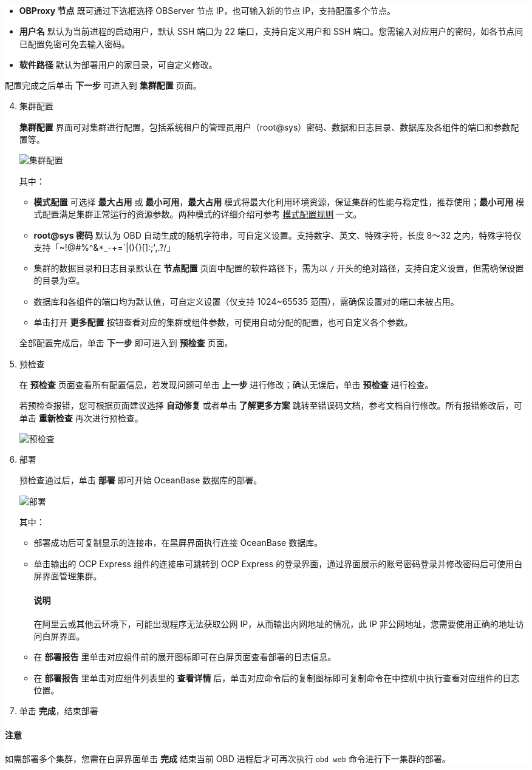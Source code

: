    * **OBProxy 节点** 既可通过下选框选择 OBServer 节点 IP，也可输入新的节点 IP，支持配置多个节点。

   * **用户名** 默认为当前进程的启动用户，默认 SSH 端口为 22 端口，支持自定义用户和 SSH 端口。您需输入对应用户的密码，如各节点间已配置免密可免去输入密码。

   * **软件路径** 默认为部署用户的家目录，可自定义修改。

   配置完成之后单击 **下一步** 可进入到 **集群配置** 页面。

4. 集群配置

   **集群配置** 界面可对集群进行配置，包括系统租户的管理员用户（root@sys）密码、数据和日志目录、数据库及各组件的端口和参数配置等。

   <img width="772.1" height="667.1" src="https://obbusiness-private.oss-cn-shanghai.aliyuncs.com/doc/img/obd/V2.1.0/zh-CN/2.quick-start/3.use-ui-deploy-oceanbase-04.png" alt="集群配置">

   其中：

   * **模式配置** 可选择 **最大占用** 或 **最小可用**，**最大占用** 模式将最大化利用环境资源，保证集群的性能与稳定性，推荐使用；**最小可用** 模式配置满足集群正常运行的资源参数。两种模式的详细介绍可参考 [模式配置规则](https://www.oceanbase.com/docs/community-obd-cn-10000000002049477) 一文。

   * **root@sys 密码** 默认为 OBD 自动生成的随机字符串，可自定义设置。支持数字、英文、特殊字符，长度 8～32 之内，特殊字符仅支持「~!@#%^&*_-+=`|(){}[]:;',.?/」

   * 集群的数据目录和日志目录默认在 **节点配置** 页面中配置的软件路径下，需为以 `/` 开头的绝对路径，支持自定义设置，但需确保设置的目录为空。

   * 数据库和各组件的端口均为默认值，可自定义设置（仅支持 1024~65535 范围），需确保设置对的端口未被占用。

   * 单击打开 **更多配置** 按钮查看对应的集群或组件参数，可使用自动分配的配置，也可自定义各个参数。

   全部配置完成后，单击 **下一步** 即可进入到 **预检查** 页面。

5. 预检查

   在 **预检查** 页面查看所有配置信息，若发现问题可单击 **上一步** 进行修改；确认无误后，单击 **预检查** 进行检查。

   若预检查报错，您可根据页面建议选择 **自动修复** 或者单击 **了解更多方案** 跳转至错误码文档，参考文档自行修改。所有报错修改后，可单击 **重新检查** 再次进行预检查。

   <img width="861.7" height="475.3" src="https://obbusiness-private.oss-cn-shanghai.aliyuncs.com/doc/img/obd/V2.1.0/zh-CN/2.quick-start/3.use-ui-deploy-oceanbase-05.png" alt="预检查">

6. 部署

   预检查通过后，单击 **部署** 即可开始 OceanBase 数据库的部署。

   <img width="780" height="549" src="https://obbusiness-private.oss-cn-shanghai.aliyuncs.com/doc/img/obd/V2.1.0/zh-CN/2.quick-start/3.use-ui-deploy-oceanbase-06.png" alt="部署">

   其中：

   * 部署成功后可复制显示的连接串，在黑屏界面执行连接 OceanBase 数据库。

   * 单击输出的 OCP Express 组件的连接串可跳转到 OCP Express 的登录界面，通过界面展示的账号密码登录并修改密码后可使用白屏界面管理集群。

     <main id="notice" type='explain'>
       <h4>说明</h4>
       <p>在阿里云或其他云环境下，可能出现程序无法获取公网 IP，从而输出内网地址的情况，此 IP 非公网地址，您需要使用正确的地址访问白屏界面。</p>
     </main>

   * 在 **部署报告** 里单击对应组件前的展开图标即可在白屏页面查看部署的日志信息。

   * 在 **部署报告** 里单击对应组件列表里的 **查看详情** 后，单击对应命令后的复制图标即可复制命令在中控机中执行查看对应组件的日志位置。
  
7. 单击 **完成**，结束部署

<main id="notice" type='notice'>
  <h4>注意</h4>
  <p> 如需部署多个集群，您需在白屏界面单击 <b>完成</b> 结束当前 OBD 进程后才可再次执行 <code>obd web</code> 命令进行下一集群的部署。 </p>
</main>
